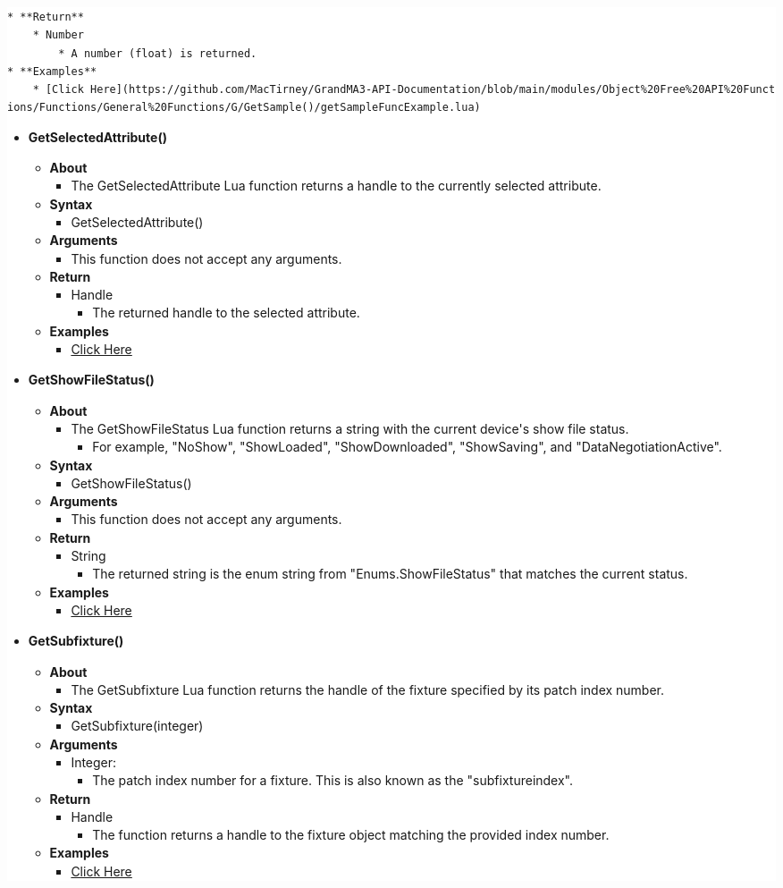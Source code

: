     * **Return**
        * Number
            * A number (float) is returned.
    * **Examples**
        * [Click Here](https://github.com/MacTirney/GrandMA3-API-Documentation/blob/main/modules/Object%20Free%20API%20Functions/Functions/General%20Functions/G/GetSample()/getSampleFuncExample.lua)

* **GetSelectedAttribute()**
    * **About**
        * The GetSelectedAttribute Lua function returns a handle to the currently selected attribute.
    * **Syntax**
        * GetSelectedAttribute()
    * **Arguments**
        * This function does not accept any arguments.
    * **Return**
        * Handle
            * The returned handle to the selected attribute.
    * **Examples**
        * [Click Here](https://github.com/MacTirney/GrandMA3-API-Documentation/blob/main/modules/Object%20Free%20API%20Functions/Functions/General%20Functions/G/GetSelectedAttribute()/getSelectedAttributeFuncExample.lua)

* **GetShowFileStatus()**
    * **About**
        * The GetShowFileStatus Lua function returns a string with the current device's show file status.
            * For example, "NoShow", "ShowLoaded", "ShowDownloaded", "ShowSaving", and "DataNegotiationActive".
    * **Syntax**
        * GetShowFileStatus()
    * **Arguments**
        * This function does not accept any arguments.
    * **Return**
        * String
            * The returned string is the enum string from "Enums.ShowFileStatus" that matches the current status.
    * **Examples**
        * [Click Here](https://github.com/MacTirney/GrandMA3-API-Documentation/blob/main/modules/Object%20Free%20API%20Functions/Functions/General%20Functions/G/GetShowFileStatus()/getShowFileStatusFuncExample.lua)

* **GetSubfixture()**
    * **About**
        * The GetSubfixture Lua function returns the handle of the fixture specified by its patch index number.
    * **Syntax**
        * GetSubfixture(integer)
    * **Arguments**
        * Integer:
            * The patch index number for a fixture. This is also known as the "subfixtureindex".
    * **Return**
        * Handle
            * The function returns a handle to the fixture object matching the provided index number.
    * **Examples**
        * [Click Here](https://github.com/MacTirney/GrandMA3-API-Documentation/blob/main/modules/Object%20Free%20API%20Functions/Functions/General%20Functions/G/GetSubfixture()/getSubfixtureFuncExample.lua)
